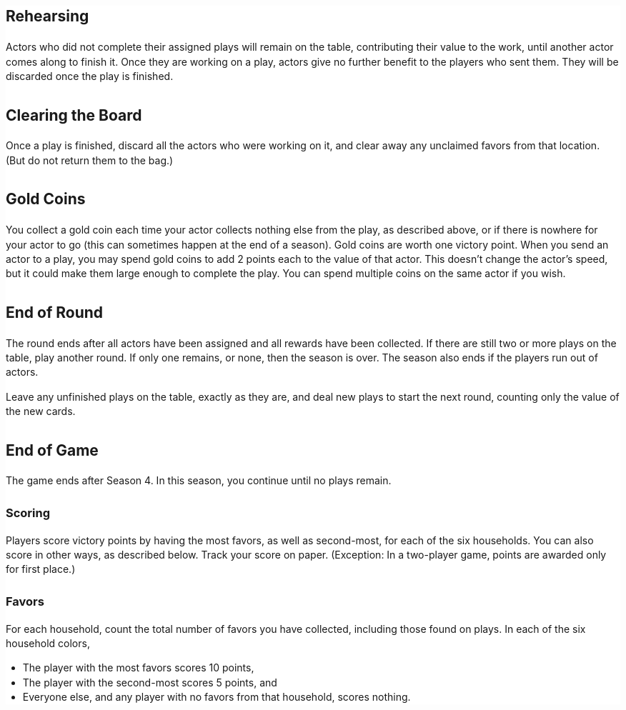 ## Rehearsing
Actors who did not complete their assigned plays will remain on the table, contributing their value to the work, until another actor comes along to finish it.
Once they are working on a play, actors give no further benefit to the players who sent them.
They will be discarded once the play is finished.

## Clearing the Board
Once a play is finished, discard all the actors who were working on it, and clear away any unclaimed favors from that location.
(But do not return them to the bag.)

## Gold Coins
You collect a gold coin each time your actor collects nothing else from the play, as described above, or if there is nowhere for your actor to go (this can sometimes happen at the end of a season).
Gold coins are worth one victory point.
When you send an actor to a play, you may spend gold coins to add 2 points each to the value of that actor.
This doesn’t change the actor’s speed, but it could make them large enough to complete the play.
You can spend multiple coins on the same actor if you wish.

## End of Round
The round ends after all actors have been assigned and all rewards have been collected.
If there are still two or more plays on the table, play another round.
If only one remains, or none, then the season is over.
The season also ends if the players run out of actors.

Leave any unfinished plays on the table, exactly as they are, and deal new plays to start the next round, counting only the value of the new cards.
 
## End of Game
The game ends after Season 4.
In this season, you continue until no plays remain.

### Scoring
Players score victory points by having the most favors, as well as second-most, for each of the six households.
You can also score in other ways, as described below.
Track your score on paper.
(Exception: In a two-player game, points are awarded only for first place.)

### Favors
For each household, count the total number of favors you have collected, including those found on plays.
In each of the six household colors,

* The player with the most favors scores 10 points,
* The player with the second-most scores 5 points, and
* Everyone else, and any player with no favors from that household, scores nothing.
